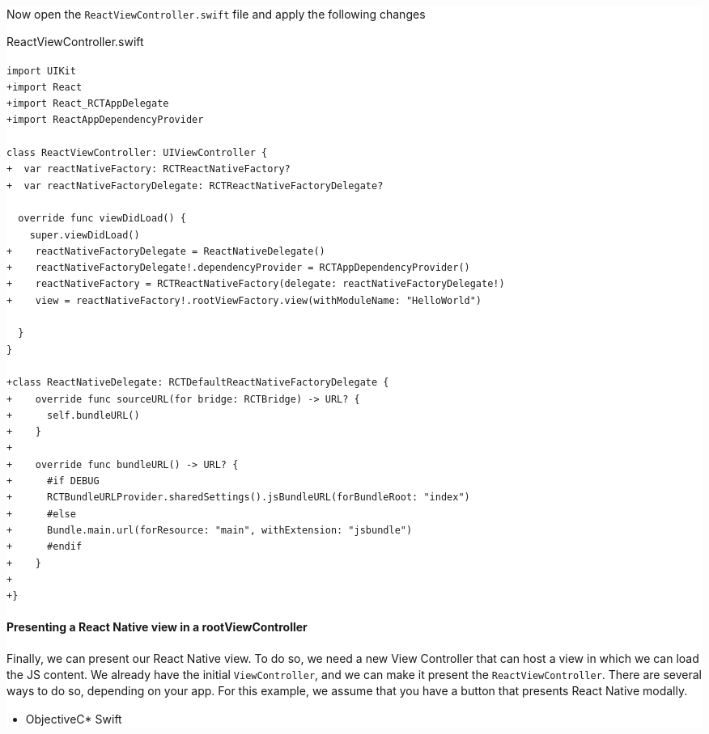 Now open the `ReactViewController.swift` file and apply the following changes

ReactViewController.swift

```
import UIKit  
+import React  
+import React_RCTAppDelegate  
+import ReactAppDependencyProvider  
  
class ReactViewController: UIViewController {  
+  var reactNativeFactory: RCTReactNativeFactory?  
+  var reactNativeFactoryDelegate: RCTReactNativeFactoryDelegate?  
  
  override func viewDidLoad() {  
    super.viewDidLoad()  
+    reactNativeFactoryDelegate = ReactNativeDelegate()  
+    reactNativeFactoryDelegate!.dependencyProvider = RCTAppDependencyProvider()  
+    reactNativeFactory = RCTReactNativeFactory(delegate: reactNativeFactoryDelegate!)  
+    view = reactNativeFactory!.rootViewFactory.view(withModuleName: "HelloWorld")  
  
  }  
}  
  
+class ReactNativeDelegate: RCTDefaultReactNativeFactoryDelegate {  
+    override func sourceURL(for bridge: RCTBridge) -> URL? {  
+      self.bundleURL()  
+    }  
+  
+    override func bundleURL() -> URL? {  
+      #if DEBUG  
+      RCTBundleURLProvider.sharedSettings().jsBundleURL(forBundleRoot: "index")  
+      #else  
+      Bundle.main.url(forResource: "main", withExtension: "jsbundle")  
+      #endif  
+    }  
+  
+}  

```

#### Presenting a React Native view in a rootViewController[​](#presenting-a-react-native-view-in-a-rootviewcontroller "Direct link to Presenting a React Native view in a rootViewController")

Finally, we can present our React Native view. To do so, we need a new View Controller that can host a view in which we can load the JS content.
We already have the initial `ViewController`, and we can make it present the `ReactViewController`. There are several ways to do so, depending on your app. For this example, we assume that you have a button that presents React Native modally.

* ObjectiveC* Swift
